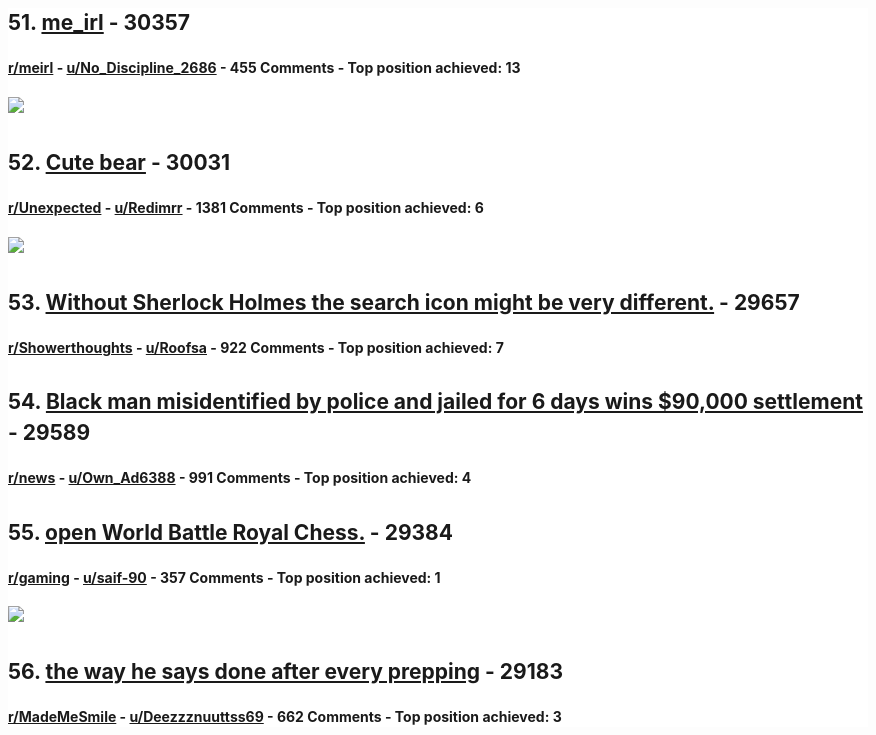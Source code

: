 ## 51. [me_irl](http://reddit.com/r/meirl/comments/vuglom/me_irl/) - 30357
#### [r/meirl](http://reddit.com/r/meirl) - [u/No_Discipline_2686](http://reddit.com/u/No_Discipline_2686) - 455 Comments - Top position achieved: 13

<a href="https://i.redd.it/b135tf7juda91.jpg"><img src="https://b.thumbs.redditmedia.com/TNq5BnnAgYCehLaCfLFID7LslnJbf40tJqQb4ts9gPY.jpg"></img></a>

## 52. [Cute bear](http://reddit.com/r/Unexpected/comments/vu7kbm/cute_bear/) - 30031
#### [r/Unexpected](http://reddit.com/r/Unexpected) - [u/Redimrr](http://reddit.com/u/Redimrr) - 1381 Comments - Top position achieved: 6

<a href="https://v.redd.it/hzw37jgvmba91"><img src="https://b.thumbs.redditmedia.com/QCCRF1U23cRKhi0z3nZm7dZriIIeCPOH56L-jeaf6_U.jpg"></img></a>

## 53. [Without Sherlock Holmes the search icon might be very different.](http://reddit.com/r/Showerthoughts/comments/vug3hj/without_sherlock_holmes_the_search_icon_might_be/) - 29657
#### [r/Showerthoughts](http://reddit.com/r/Showerthoughts) - [u/Roofsa](http://reddit.com/u/Roofsa) - 922 Comments - Top position achieved: 7

## 54. [Black man misidentified by police and jailed for 6 days wins $90,000 settlement](http://reddit.com/r/news/comments/vuerfa/black_man_misidentified_by_police_and_jailed_for/) - 29589
#### [r/news](http://reddit.com/r/news) - [u/Own_Ad6388](http://reddit.com/u/Own_Ad6388) - 991 Comments - Top position achieved: 4

## 55. [open World Battle Royal Chess.](http://reddit.com/r/gaming/comments/vuff0m/open_world_battle_royal_chess/) - 29384
#### [r/gaming](http://reddit.com/r/gaming) - [u/saif-90](http://reddit.com/u/saif-90) - 357 Comments - Top position achieved: 1

<a href="https://i.redd.it/e4z5q874lda91.jpg"><img src="https://b.thumbs.redditmedia.com/3JpdLFIYBUDUwnC5wtFatyuKbPahgkSMR8YMsCLwzqw.jpg"></img></a>

## 56. [the way he says done after every prepping](http://reddit.com/r/MadeMeSmile/comments/vu6avx/the_way_he_says_done_after_every_prepping/) - 29183
#### [r/MadeMeSmile](http://reddit.com/r/MadeMeSmile) - [u/Deezzznuuttss69](http://reddit.com/u/Deezzznuuttss69) - 662 Comments - Top position achieved: 3
